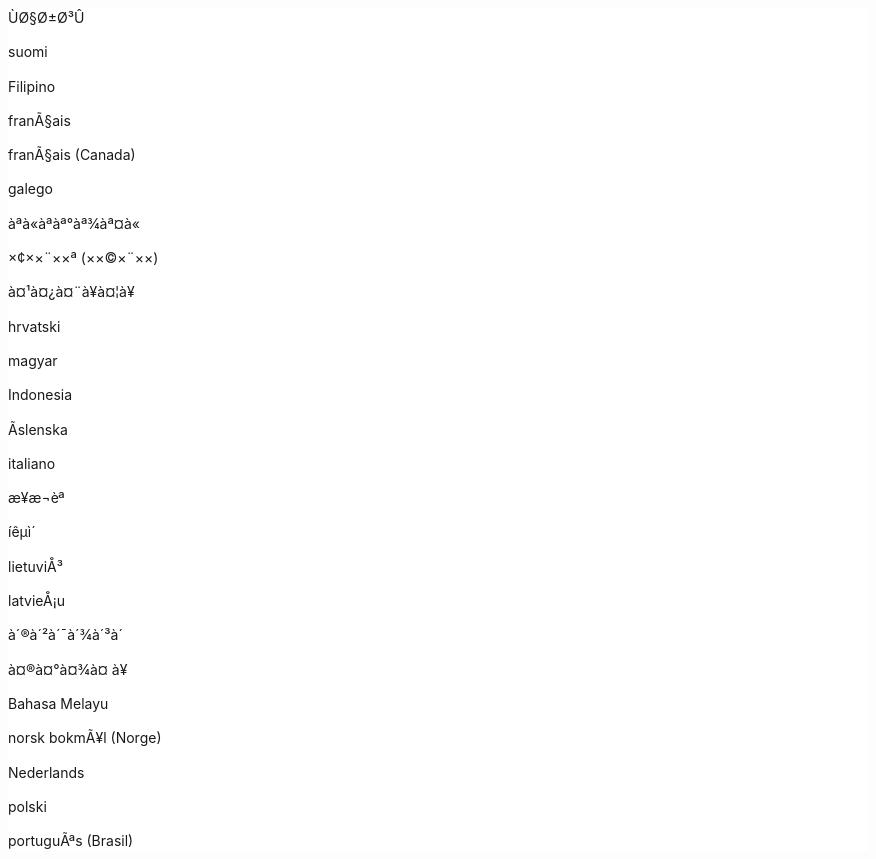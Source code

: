  ÙØ§Ø±Ø³Û
 

 suomi
 

 Filipino
 

 franÃ§ais
 

 franÃ§ais (Canada)
 

 galego
 

 àªà«àªàª°àª¾àª¤à«
 

 ×¢××¨××ª (××©×¨××)
 

 à¤¹à¤¿à¤¨à¥à¤¦à¥
 

 hrvatski
 

 magyar
 

 Indonesia
 

 Ã­slenska
 

 italiano
 

 æ¥æ¬èª
 

 íêµ­ì´
 

 lietuviÅ³
 

 latvieÅ¡u
 

 à´®à´²à´¯à´¾à´³à´
 

 à¤®à¤°à¤¾à¤ à¥
 

 Bahasa Melayu
 

 norsk bokmÃ¥l (Norge)
 

 Nederlands
 

 polski
 

 portuguÃªs (Brasil)
 